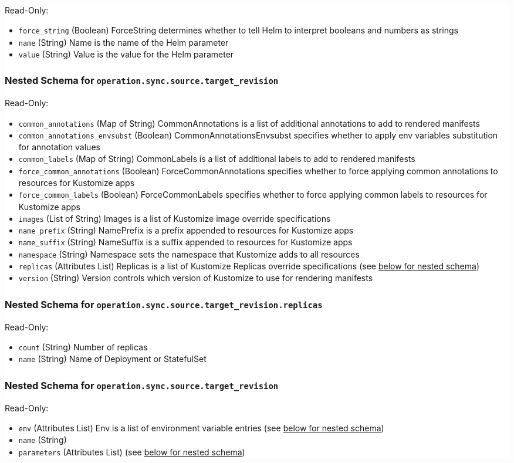 Read-Only:

- `force_string` (Boolean) ForceString determines whether to tell Helm to interpret booleans and numbers as strings
- `name` (String) Name is the name of the Helm parameter
- `value` (String) Value is the value for the Helm parameter



<a id="nestedatt--operation--sync--source--kustomize"></a>
### Nested Schema for `operation.sync.source.target_revision`

Read-Only:

- `common_annotations` (Map of String) CommonAnnotations is a list of additional annotations to add to rendered manifests
- `common_annotations_envsubst` (Boolean) CommonAnnotationsEnvsubst specifies whether to apply env variables substitution for annotation values
- `common_labels` (Map of String) CommonLabels is a list of additional labels to add to rendered manifests
- `force_common_annotations` (Boolean) ForceCommonAnnotations specifies whether to force applying common annotations to resources for Kustomize apps
- `force_common_labels` (Boolean) ForceCommonLabels specifies whether to force applying common labels to resources for Kustomize apps
- `images` (List of String) Images is a list of Kustomize image override specifications
- `name_prefix` (String) NamePrefix is a prefix appended to resources for Kustomize apps
- `name_suffix` (String) NameSuffix is a suffix appended to resources for Kustomize apps
- `namespace` (String) Namespace sets the namespace that Kustomize adds to all resources
- `replicas` (Attributes List) Replicas is a list of Kustomize Replicas override specifications (see [below for nested schema](#nestedatt--operation--sync--source--target_revision--replicas))
- `version` (String) Version controls which version of Kustomize to use for rendering manifests

<a id="nestedatt--operation--sync--source--target_revision--replicas"></a>
### Nested Schema for `operation.sync.source.target_revision.replicas`

Read-Only:

- `count` (String) Number of replicas
- `name` (String) Name of Deployment or StatefulSet



<a id="nestedatt--operation--sync--source--plugin"></a>
### Nested Schema for `operation.sync.source.target_revision`

Read-Only:

- `env` (Attributes List) Env is a list of environment variable entries (see [below for nested schema](#nestedatt--operation--sync--source--target_revision--env))
- `name` (String)
- `parameters` (Attributes List) (see [below for nested schema](#nestedatt--operation--sync--source--target_revision--parameters))
